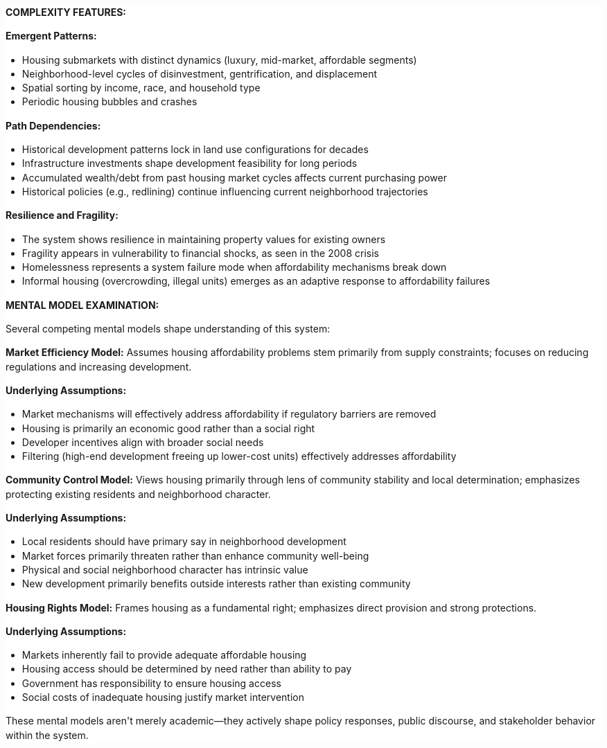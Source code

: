 **COMPLEXITY FEATURES:**

**Emergent Patterns:**
- Housing submarkets with distinct dynamics (luxury, mid-market, affordable segments)
- Neighborhood-level cycles of disinvestment, gentrification, and displacement
- Spatial sorting by income, race, and household type
- Periodic housing bubbles and crashes

**Path Dependencies:**
- Historical development patterns lock in land use configurations for decades
- Infrastructure investments shape development feasibility for long periods
- Accumulated wealth/debt from past housing market cycles affects current purchasing power
- Historical policies (e.g., redlining) continue influencing current neighborhood trajectories

**Resilience and Fragility:**
- The system shows resilience in maintaining property values for existing owners
- Fragility appears in vulnerability to financial shocks, as seen in the 2008 crisis
- Homelessness represents a system failure mode when affordability mechanisms break down
- Informal housing (overcrowding, illegal units) emerges as an adaptive response to affordability failures

**MENTAL MODEL EXAMINATION:**

Several competing mental models shape understanding of this system:

**Market Efficiency Model:**
Assumes housing affordability problems stem primarily from supply constraints; focuses on reducing regulations and increasing development.

**Underlying Assumptions:**
- Market mechanisms will effectively address affordability if regulatory barriers are removed
- Housing is primarily an economic good rather than a social right
- Developer incentives align with broader social needs
- Filtering (high-end development freeing up lower-cost units) effectively addresses affordability

**Community Control Model:**
Views housing primarily through lens of community stability and local determination; emphasizes protecting existing residents and neighborhood character.

**Underlying Assumptions:**
- Local residents should have primary say in neighborhood development
- Market forces primarily threaten rather than enhance community well-being
- Physical and social neighborhood character has intrinsic value
- New development primarily benefits outside interests rather than existing community

**Housing Rights Model:**
Frames housing as a fundamental right; emphasizes direct provision and strong protections.

**Underlying Assumptions:**
- Markets inherently fail to provide adequate affordable housing
- Housing access should be determined by need rather than ability to pay
- Government has responsibility to ensure housing access
- Social costs of inadequate housing justify market intervention

These mental models aren't merely academic—they actively shape policy responses, public discourse, and stakeholder behavior within the system.
